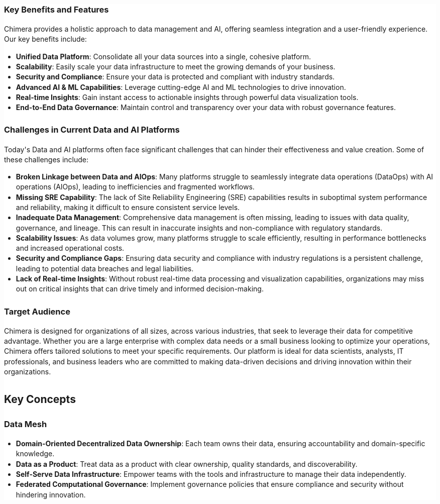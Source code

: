 ### Key Benefits and Features

Chimera provides a holistic approach to data management and AI, offering seamless integration and a user-friendly experience. Our key benefits include:

- **Unified Data Platform**: Consolidate all your data sources into a single, cohesive platform.
- **Scalability**: Easily scale your data infrastructure to meet the growing demands of your business.
- **Security and Compliance**: Ensure your data is protected and compliant with industry standards.
- **Advanced AI & ML Capabilities**: Leverage cutting-edge AI and ML technologies to drive innovation.
- **Real-time Insights**: Gain instant access to actionable insights through powerful data visualization tools.
- **End-to-End Data Governance**: Maintain control and transparency over your data with robust governance features.

### Challenges in Current Data and AI Platforms

Today's Data and AI platforms often face significant challenges that can hinder their effectiveness and value creation. Some of these challenges include:

- **Broken Linkage between Data and AIOps**: Many platforms struggle to seamlessly integrate data operations (DataOps) with AI operations (AIOps), leading to inefficiencies and fragmented workflows.
- **Missing SRE Capability**: The lack of Site Reliability Engineering (SRE) capabilities results in suboptimal system performance and reliability, making it difficult to ensure consistent service levels.
- **Inadequate Data Management**: Comprehensive data management is often missing, leading to issues with data quality, governance, and lineage. This can result in inaccurate insights and non-compliance with regulatory standards.
- **Scalability Issues**: As data volumes grow, many platforms struggle to scale efficiently, resulting in performance bottlenecks and increased operational costs.
- **Security and Compliance Gaps**: Ensuring data security and compliance with industry regulations is a persistent challenge, leading to potential data breaches and legal liabilities.
- **Lack of Real-time Insights**: Without robust real-time data processing and visualization capabilities, organizations may miss out on critical insights that can drive timely and informed decision-making.

### Target Audience

Chimera is designed for organizations of all sizes, across various industries, that seek to leverage their data for competitive advantage. Whether you are a large enterprise with complex data needs or a small business looking to optimize your operations, Chimera offers tailored solutions to meet your specific requirements. Our platform is ideal for data scientists, analysts, IT professionals, and business leaders who are committed to making data-driven decisions and driving innovation within their organizations.

## Key Concepts

### Data Mesh

- **Domain-Oriented Decentralized Data Ownership**: Each team owns their data, ensuring accountability and domain-specific knowledge.
- **Data as a Product**: Treat data as a product with clear ownership, quality standards, and discoverability.
- **Self-Serve Data Infrastructure**: Empower teams with the tools and infrastructure to manage their data independently.
- **Federated Computational Governance**: Implement governance policies that ensure compliance and security without hindering innovation.
